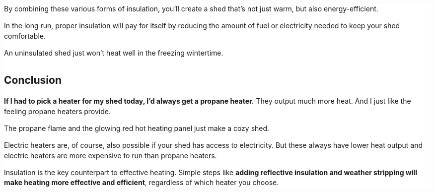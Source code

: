 By combining these various forms of insulation, you’ll create a shed that’s not just warm, but also energy-efficient.

In the long run, proper insulation will pay for itself by reducing the amount of fuel or electricity needed to keep your shed comfortable.

An uninsulated shed just won’t heat well in the freezing wintertime.

## **Conclusion**

**If I had to pick a heater for my shed today, I’d always get a propane heater.** They output much more heat. And I just like the feeling propane heaters provide.

The propane flame and the glowing red hot heating panel just make a cozy shed.

Electric heaters are, of course, also possible if your shed has access to electricity. But these always have lower heat output and electric heaters are more expensive to run than propane heaters.

Insulation is the key counterpart to effective heating. Simple steps like **adding reflective insulation and weather stripping will make heating more effective and efficient**, regardless of which heater you choose.
